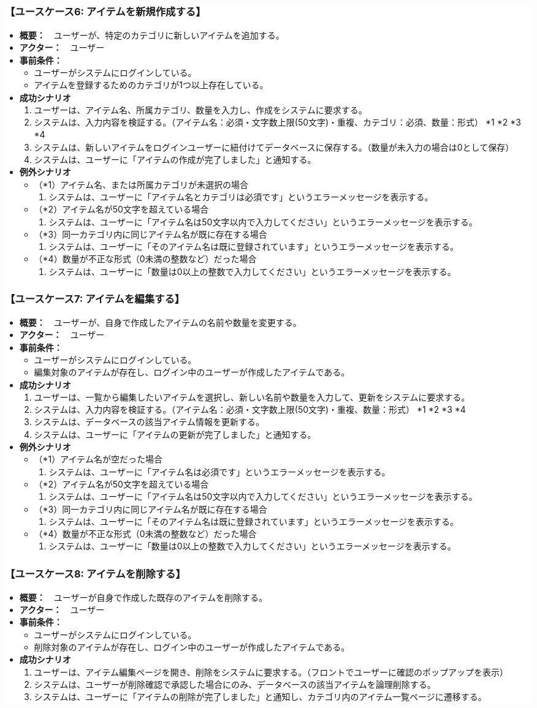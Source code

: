 ### 【ユースケース6: アイテムを新規作成する】
- **概要：**　ユーザーが、特定のカテゴリに新しいアイテムを追加する。
- **アクター：**　ユーザー　
- **事前条件：**
  - ユーザーがシステムにログインしている。 
  - アイテムを登録するためのカテゴリが1つ以上存在している。
- **成功シナリオ**　
  1. ユーザーは、アイテム名、所属カテゴリ、数量を入力し、作成をシステムに要求する。
  2. システムは、入力内容を検証する。（アイテム名：必須・文字数上限(50文字)・重複、カテゴリ：必須、数量：形式） *1 *2 *3 *4
  3. システムは、新しいアイテムをログインユーザーに紐付けてデータベースに保存する。（数量が未入力の場合は0として保存）
  4. システムは、ユーザーに「アイテムの作成が完了しました」と通知する。
- **例外シナリオ**
  - （*1）アイテム名、または所属カテゴリが未選択の場合
    1. システムは、ユーザーに「アイテム名とカテゴリは必須です」というエラーメッセージを表示する。
  - （*2）アイテム名が50文字を超えている場合
    1. システムは、ユーザーに「アイテム名は50文字以内で入力してください」というエラーメッセージを表示する。
  - （*3）同一カテゴリ内に同じアイテム名が既に存在する場合
    1. システムは、ユーザーに「そのアイテム名は既に登録されています」というエラーメッセージを表示する。
  - （*4）数量が不正な形式（0未満の整数など）だった場合
    1. システムは、ユーザーに「数量は0以上の整数で入力してください」というエラーメッセージを表示する。

### 【ユースケース7: アイテムを編集する】
- **概要：**　ユーザーが、自身で作成したアイテムの名前や数量を変更する。
- **アクター：**　ユーザー　
- **事前条件：**
  - ユーザーがシステムにログインしている。 
  - 編集対象のアイテムが存在し、ログイン中のユーザーが作成したアイテムである。
- **成功シナリオ**　
  1. ユーザーは、一覧から編集したいアイテムを選択し、新しい名前や数量を入力して、更新をシステムに要求する。
  2. システムは、入力内容を検証する。（アイテム名：必須・文字数上限(50文字)・重複、数量：形式） *1 *2 *3 *4
  3. システムは、データベースの該当アイテム情報を更新する。 
  4. システムは、ユーザーに「アイテムの更新が完了しました」と通知する。
- **例外シナリオ**
  - （*1）アイテム名が空だった場合
    1. システムは、ユーザーに「アイテム名は必須です」というエラーメッセージを表示する。
  - （*2）アイテム名が50文字を超えている場合
    1. システムは、ユーザーに「アイテム名は50文字以内で入力してください」というエラーメッセージを表示する。
  - （*3）同一カテゴリ内に同じアイテム名が既に存在する場合
    1. システムは、ユーザーに「そのアイテム名は既に登録されています」というエラーメッセージを表示する。
  - （*4）数量が不正な形式（0未満の整数など）だった場合
    1. システムは、ユーザーに「数量は0以上の整数で入力してください」というエラーメッセージを表示する。

### 【ユースケース8: アイテムを削除する】
- **概要：**　ユーザーが自身で作成した既存のアイテムを削除する。
- **アクター：**　ユーザー　
- **事前条件：**
  - ユーザーがシステムにログインしている。 
  - 削除対象のアイテムが存在し、ログイン中のユーザーが作成したアイテムである。
- **成功シナリオ**　
  1. ユーザーは、アイテム編集ページを開き、削除をシステムに要求する。（フロントでユーザーに確認のポップアップを表示）
  2. システムは、ユーザーが削除確認で承認した場合にのみ、データベースの該当アイテムを論理削除する。
  3. システムは、ユーザーに「アイテムの削除が完了しました」と通知し、カテゴリ内のアイテム一覧ページに遷移する。
